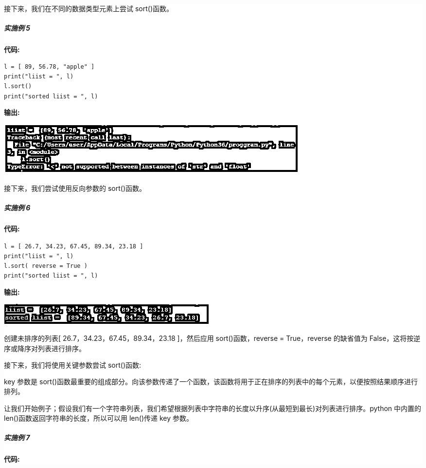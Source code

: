 

接下来，我们在不同的数据类型元素上尝试 sort()函数。

##### 实施例 5

**代码:**

```
l = [ 89, 56.78, "apple" ]
print("liist = ", l)
l.sort()
print("sorted liist = ", l)
```

**输出:**

![Sorting in Python 5](img/67c5b4a10824a2b39bf213fefae3efd3.png)



接下来，我们尝试使用反向参数的 sort()函数。

##### 实施例 6

**代码:**

```
l = [ 26.7, 34.23, 67.45, 89.34, 23.18 ]
print("liist = ", l)
l.sort( reverse = True )
print("sorted liist = ", l)
```

**输出:**

![Sorting in Python 6](img/78bc5c8bb5b05b581aa724d54d1abe41.png)



创建未排序的列表[ 26.7，34.23，67.45，89.34，23.18 ]，然后应用 sort()函数，reverse = True，reverse 的缺省值为 False，这将按逆序或降序对列表进行排序。

接下来，我们将使用关键参数尝试 sort()函数:

key 参数是 sort()函数最重要的组成部分。向该参数传递了一个函数，该函数将用于正在排序的列表中的每个元素，以便按照结果顺序进行排列。

让我们开始例子；假设我们有一个字符串列表，我们希望根据列表中字符串的长度以升序(从最短到最长)对列表进行排序。python 中内置的 len()函数返回字符串的长度，所以可以用 len()传递 key 参数。

##### 实施例 7

**代码:**
